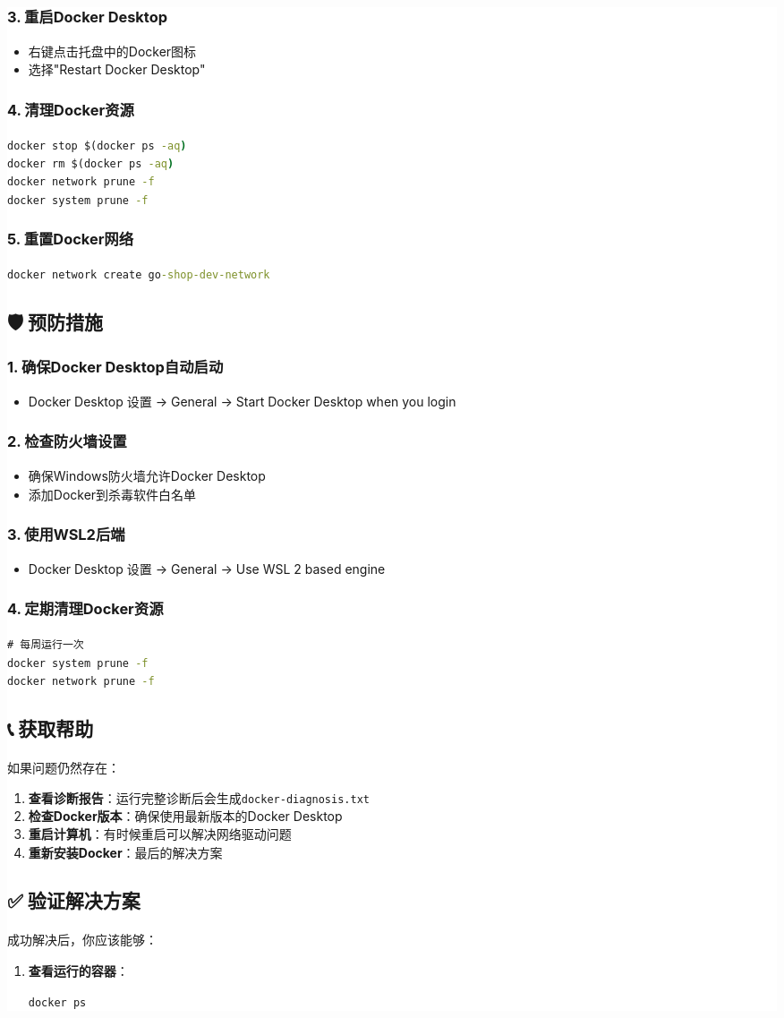 ### 3. 重启Docker Desktop
- 右键点击托盘中的Docker图标
- 选择"Restart Docker Desktop"

### 4. 清理Docker资源
```cmd
docker stop $(docker ps -aq)
docker rm $(docker ps -aq)
docker network prune -f
docker system prune -f
```

### 5. 重置Docker网络
```cmd
docker network create go-shop-dev-network
```

## 🛡️ 预防措施

### 1. 确保Docker Desktop自动启动
- Docker Desktop 设置 → General → Start Docker Desktop when you login

### 2. 检查防火墙设置
- 确保Windows防火墙允许Docker Desktop
- 添加Docker到杀毒软件白名单

### 3. 使用WSL2后端
- Docker Desktop 设置 → General → Use WSL 2 based engine

### 4. 定期清理Docker资源
```cmd
# 每周运行一次
docker system prune -f
docker network prune -f
```

## 📞 获取帮助

如果问题仍然存在：

1. **查看诊断报告**：运行完整诊断后会生成`docker-diagnosis.txt`
2. **检查Docker版本**：确保使用最新版本的Docker Desktop
3. **重启计算机**：有时候重启可以解决网络驱动问题
4. **重新安装Docker**：最后的解决方案

## ✅ 验证解决方案

成功解决后，你应该能够：

1. **查看运行的容器**：
   ```cmd
   docker ps
   ```
